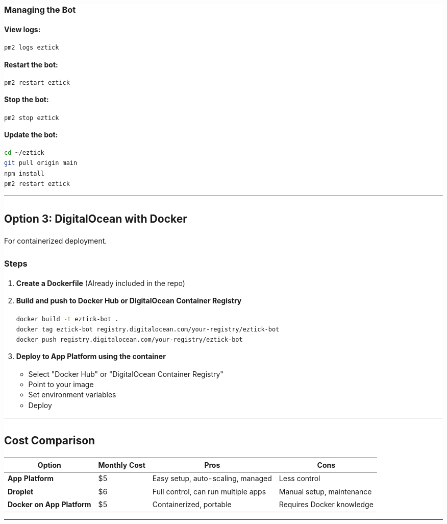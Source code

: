 ### Managing the Bot

**View logs:**
```bash
pm2 logs eztick
```

**Restart the bot:**
```bash
pm2 restart eztick
```

**Stop the bot:**
```bash
pm2 stop eztick
```

**Update the bot:**
```bash
cd ~/eztick
git pull origin main
npm install
pm2 restart eztick
```

---

## Option 3: DigitalOcean with Docker

For containerized deployment.

### Steps

1. **Create a Dockerfile**
   (Already included in the repo)

2. **Build and push to Docker Hub or DigitalOcean Container Registry**
   ```bash
   docker build -t eztick-bot .
   docker tag eztick-bot registry.digitalocean.com/your-registry/eztick-bot
   docker push registry.digitalocean.com/your-registry/eztick-bot
   ```

3. **Deploy to App Platform using the container**
   - Select "Docker Hub" or "DigitalOcean Container Registry"
   - Point to your image
   - Set environment variables
   - Deploy

---

## Cost Comparison

| Option | Monthly Cost | Pros | Cons |
|--------|-------------|------|------|
| **App Platform** | $5 | Easy setup, auto-scaling, managed | Less control |
| **Droplet** | $6 | Full control, can run multiple apps | Manual setup, maintenance |
| **Docker on App Platform** | $5 | Containerized, portable | Requires Docker knowledge |

---